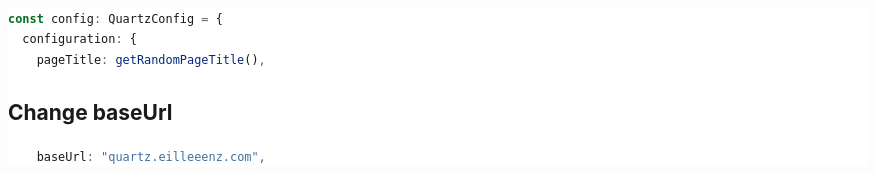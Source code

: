 ```ts title="quartz.config.ts"
const config: QuartzConfig = {
  configuration: {
    pageTitle: getRandomPageTitle(),
```

## Change baseUrl
```ts title="quartz.config.ts"
    baseUrl: "quartz.eilleeenz.com",
```

[^1]: footnote example.